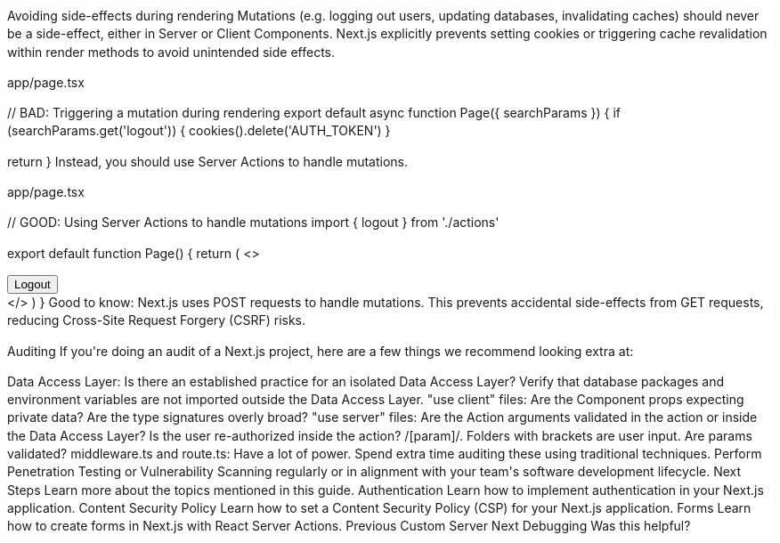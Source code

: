 Avoiding side-effects during rendering
Mutations (e.g. logging out users, updating databases, invalidating caches) should never be a side-effect, either in Server or Client Components. Next.js explicitly prevents setting cookies or triggering cache revalidation within render methods to avoid unintended side effects.

app/page.tsx

// BAD: Triggering a mutation during rendering
export default async function Page({ searchParams }) {
  if (searchParams.get('logout')) {
    cookies().delete('AUTH_TOKEN')
  }
 
  return <UserProfile />
}
Instead, you should use Server Actions to handle mutations.

app/page.tsx

// GOOD: Using Server Actions to handle mutations
import { logout } from './actions'
 
export default function Page() {
  return (
    <>
      <UserProfile />
      <form action={logout}>
        <button type="submit">Logout</button>
      </form>
    </>
  )
}
Good to know: Next.js uses POST requests to handle mutations. This prevents accidental side-effects from GET requests, reducing Cross-Site Request Forgery (CSRF) risks.

Auditing
If you're doing an audit of a Next.js project, here are a few things we recommend looking extra at:

Data Access Layer: Is there an established practice for an isolated Data Access Layer? Verify that database packages and environment variables are not imported outside the Data Access Layer.
"use client" files: Are the Component props expecting private data? Are the type signatures overly broad?
"use server" files: Are the Action arguments validated in the action or inside the Data Access Layer? Is the user re-authorized inside the action?
/[param]/. Folders with brackets are user input. Are params validated?
middleware.ts and route.ts: Have a lot of power. Spend extra time auditing these using traditional techniques. Perform Penetration Testing or Vulnerability Scanning regularly or in alignment with your team's software development lifecycle.
Next Steps
Learn more about the topics mentioned in this guide.
Authentication
Learn how to implement authentication in your Next.js application.
Content Security Policy
Learn how to set a Content Security Policy (CSP) for your Next.js application.
Forms
Learn how to create forms in Next.js with React Server Actions.
Previous
Custom Server
Next
Debugging
Was this helpful?
